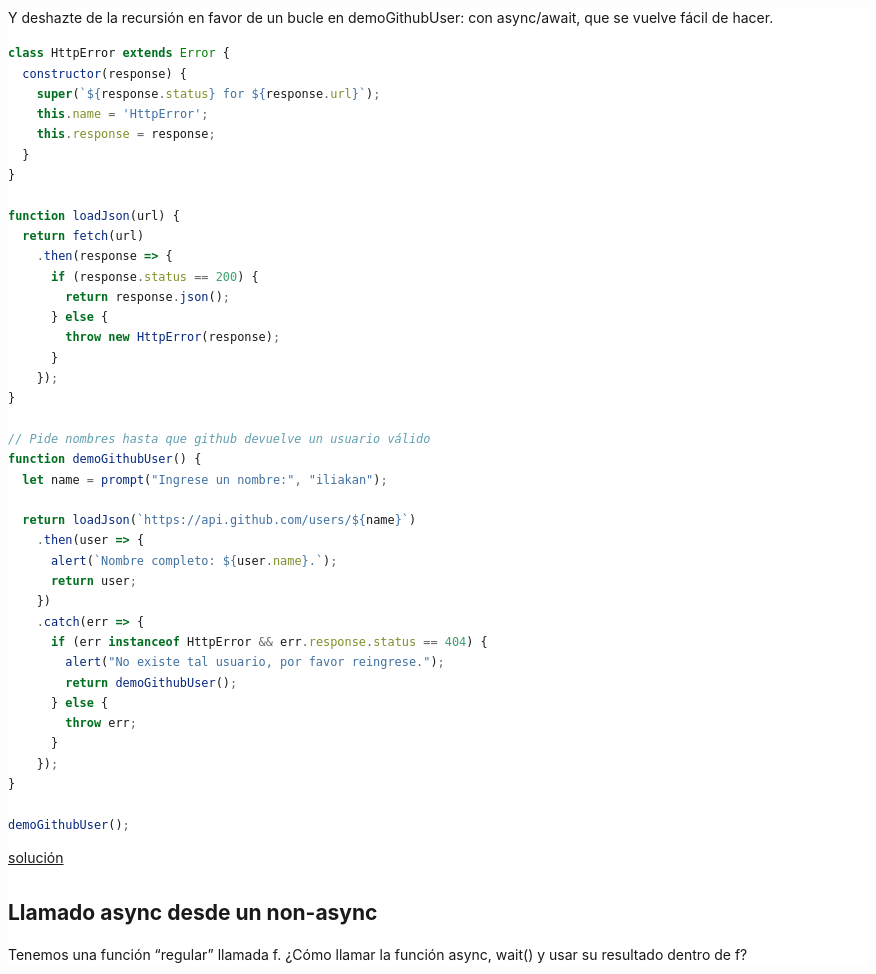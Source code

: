 Y deshazte de la recursión en favor de un bucle en demoGithubUser: con async/await, que se vuelve fácil de hacer.

````js
class HttpError extends Error {
  constructor(response) {
    super(`${response.status} for ${response.url}`);
    this.name = 'HttpError';
    this.response = response;
  }
}

function loadJson(url) {
  return fetch(url)
    .then(response => {
      if (response.status == 200) {
        return response.json();
      } else {
        throw new HttpError(response);
      }
    });
}

// Pide nombres hasta que github devuelve un usuario válido
function demoGithubUser() {
  let name = prompt("Ingrese un nombre:", "iliakan");

  return loadJson(`https://api.github.com/users/${name}`)
    .then(user => {
      alert(`Nombre completo: ${user.name}.`);
      return user;
    })
    .catch(err => {
      if (err instanceof HttpError && err.response.status == 404) {
        alert("No existe tal usuario, por favor reingrese.");
        return demoGithubUser();
      } else {
        throw err;
      }
    });
}

demoGithubUser();
````

[solución](https://github.com/VictorHugoAguilar/javascript-interview-questions-explained/blob/main/theory/async/async-await/solutions/reescribir-rethrow-con-async-await.md)

## Llamado async desde un non-async

Tenemos una función “regular” llamada f. ¿Cómo llamar la función async, wait() y usar su resultado dentro de f?
